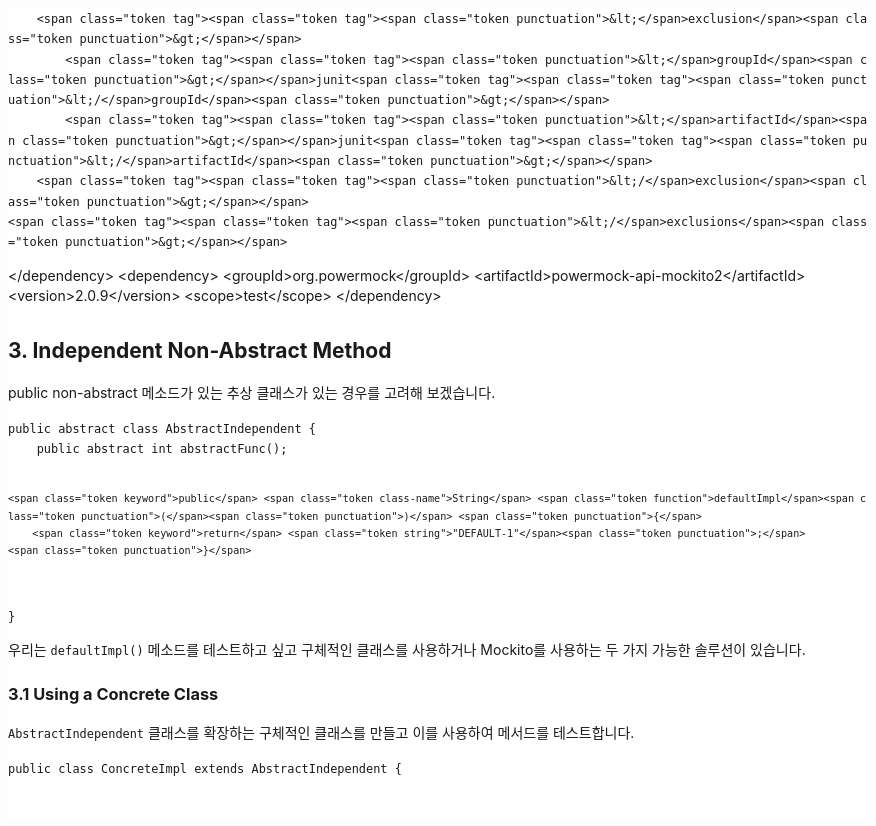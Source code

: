         <span class="token tag"><span class="token tag"><span class="token punctuation">&lt;</span>exclusion</span><span class="token punctuation">&gt;</span></span>
            <span class="token tag"><span class="token tag"><span class="token punctuation">&lt;</span>groupId</span><span class="token punctuation">&gt;</span></span>junit<span class="token tag"><span class="token tag"><span class="token punctuation">&lt;/</span>groupId</span><span class="token punctuation">&gt;</span></span>
            <span class="token tag"><span class="token tag"><span class="token punctuation">&lt;</span>artifactId</span><span class="token punctuation">&gt;</span></span>junit<span class="token tag"><span class="token tag"><span class="token punctuation">&lt;/</span>artifactId</span><span class="token punctuation">&gt;</span></span>
        <span class="token tag"><span class="token tag"><span class="token punctuation">&lt;/</span>exclusion</span><span class="token punctuation">&gt;</span></span>
    <span class="token tag"><span class="token tag"><span class="token punctuation">&lt;/</span>exclusions</span><span class="token punctuation">&gt;</span></span>
<span class="token tag"><span class="token tag"><span class="token punctuation">&lt;/</span>dependency</span><span class="token punctuation">&gt;</span></span>
<span class="token tag"><span class="token tag"><span class="token punctuation">&lt;</span>dependency</span><span class="token punctuation">&gt;</span></span>
    <span class="token tag"><span class="token tag"><span class="token punctuation">&lt;</span>groupId</span><span class="token punctuation">&gt;</span></span>org.powermock<span class="token tag"><span class="token tag"><span class="token punctuation">&lt;/</span>groupId</span><span class="token punctuation">&gt;</span></span>
    <span class="token tag"><span class="token tag"><span class="token punctuation">&lt;</span>artifactId</span><span class="token punctuation">&gt;</span></span>powermock-api-mockito2<span class="token tag"><span class="token tag"><span class="token punctuation">&lt;/</span>artifactId</span><span class="token punctuation">&gt;</span></span>
    <span class="token tag"><span class="token tag"><span class="token punctuation">&lt;</span>version</span><span class="token punctuation">&gt;</span></span>2.0.9<span class="token tag"><span class="token tag"><span class="token punctuation">&lt;/</span>version</span><span class="token punctuation">&gt;</span></span>
    <span class="token tag"><span class="token tag"><span class="token punctuation">&lt;</span>scope</span><span class="token punctuation">&gt;</span></span>test<span class="token tag"><span class="token tag"><span class="token punctuation">&lt;/</span>scope</span><span class="token punctuation">&gt;</span></span>
<span class="token tag"><span class="token tag"><span class="token punctuation">&lt;/</span>dependency</span><span class="token punctuation">&gt;</span></span></code></pre>
<h2 id="3-independent-non-abstract-method">3. Independent Non-Abstract Method</h2>
<p>public non-abstract 메소드가 있는 추상 클래스가 있는 경우를 고려해 보겠습니다.</p>
<pre><code class="language-java"><span class="token keyword">public</span> <span class="token keyword">abstract</span> <span class="token keyword">class</span> <span class="token class-name">AbstractIndependent</span> <span class="token punctuation">{</span>
    <span class="token keyword">public</span> <span class="token keyword">abstract</span> <span class="token keyword">int</span> <span class="token function">abstractFunc</span><span class="token punctuation">(</span><span class="token punctuation">)</span><span class="token punctuation">;</span>

    <span class="token keyword">public</span> <span class="token class-name">String</span> <span class="token function">defaultImpl</span><span class="token punctuation">(</span><span class="token punctuation">)</span> <span class="token punctuation">{</span>
        <span class="token keyword">return</span> <span class="token string">"DEFAULT-1"</span><span class="token punctuation">;</span>
    <span class="token punctuation">}</span>
<span class="token punctuation">}</span></code></pre>
<p>우리는 <code>defaultImpl()</code> 메소드를 테스트하고 싶고 구체적인 클래스를 사용하거나 Mockito를 사용하는 두 가지 가능한 솔루션이 있습니다.</p>
<h3 id="31-using-a-concrete-class">3.1 Using a Concrete Class</h3>
<p><code>AbstractIndependent</code> 클래스를 확장하는 구체적인 클래스를 만들고 이를 사용하여 메서드를 테스트합니다.</p>
<pre><code class="language-java"><span class="token keyword">public</span> <span class="token keyword">class</span> <span class="token class-name">ConcreteImpl</span> <span class="token keyword">extends</span> <span class="token class-name">AbstractIndependent</span> <span class="token punctuation">{</span>

